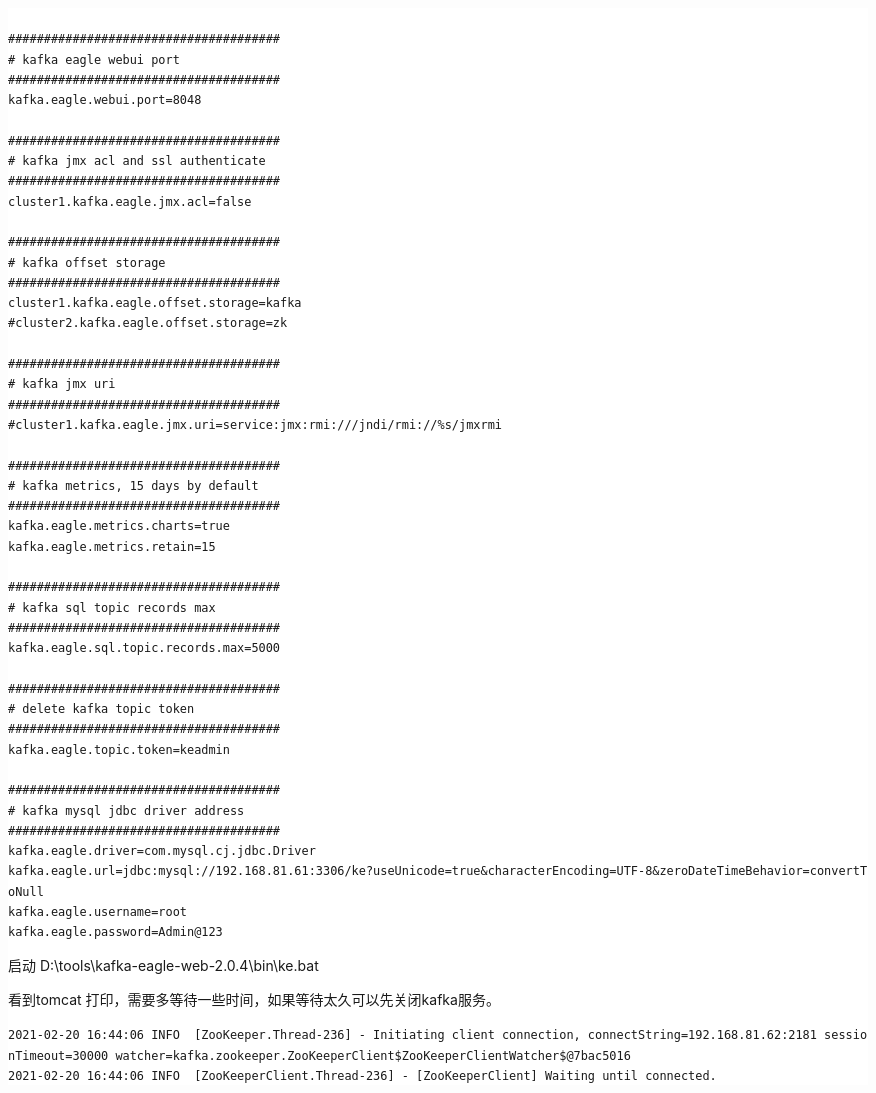 ```properties

######################################
# kafka eagle webui port
######################################
kafka.eagle.webui.port=8048

######################################
# kafka jmx acl and ssl authenticate
######################################
cluster1.kafka.eagle.jmx.acl=false

######################################
# kafka offset storage
######################################
cluster1.kafka.eagle.offset.storage=kafka
#cluster2.kafka.eagle.offset.storage=zk

######################################
# kafka jmx uri
######################################
#cluster1.kafka.eagle.jmx.uri=service:jmx:rmi:///jndi/rmi://%s/jmxrmi

######################################
# kafka metrics, 15 days by default
######################################
kafka.eagle.metrics.charts=true
kafka.eagle.metrics.retain=15

######################################
# kafka sql topic records max
######################################
kafka.eagle.sql.topic.records.max=5000

######################################
# delete kafka topic token
######################################
kafka.eagle.topic.token=keadmin

######################################
# kafka mysql jdbc driver address
######################################
kafka.eagle.driver=com.mysql.cj.jdbc.Driver
kafka.eagle.url=jdbc:mysql://192.168.81.61:3306/ke?useUnicode=true&characterEncoding=UTF-8&zeroDateTimeBehavior=convertToNull
kafka.eagle.username=root
kafka.eagle.password=Admin@123
```

启动 D:\tools\kafka-eagle-web-2.0.4\bin\ke.bat

看到tomcat 打印，需要多等待一些时间，如果等待太久可以先关闭kafka服务。
```
2021-02-20 16:44:06 INFO  [ZooKeeper.Thread-236] - Initiating client connection, connectString=192.168.81.62:2181 sessionTimeout=30000 watcher=kafka.zookeeper.ZooKeeperClient$ZooKeeperClientWatcher$@7bac5016
2021-02-20 16:44:06 INFO  [ZooKeeperClient.Thread-236] - [ZooKeeperClient] Waiting until connected.
```
